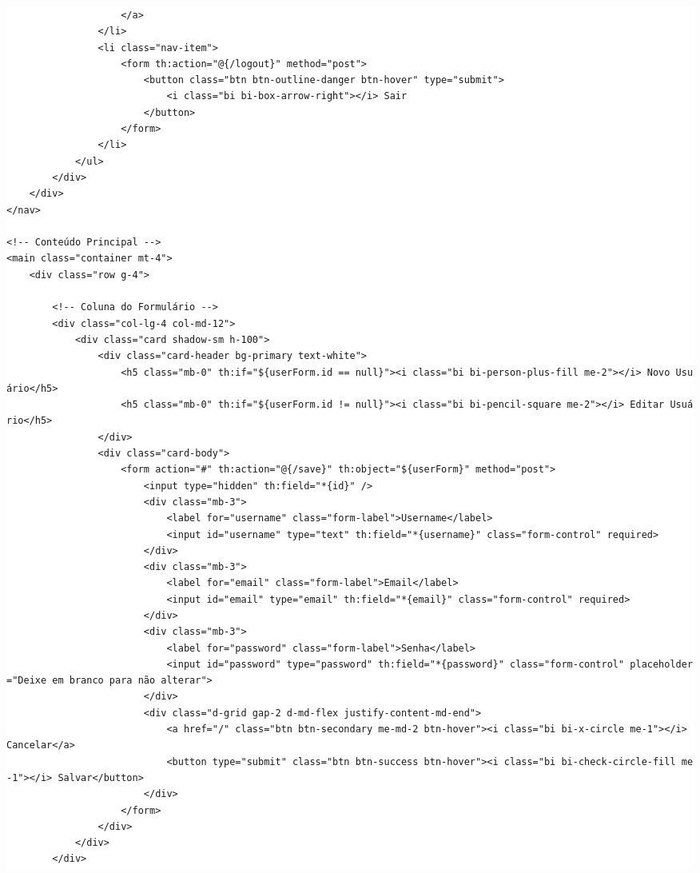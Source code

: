                         </a>
                    </li>
                    <li class="nav-item">
                        <form th:action="@{/logout}" method="post">
                            <button class="btn btn-outline-danger btn-hover" type="submit">
                                <i class="bi bi-box-arrow-right"></i> Sair
                            </button>
                        </form>
                    </li>
                </ul>
            </div>
        </div>
    </nav>

    <!-- Conteúdo Principal -->
    <main class="container mt-4">
        <div class="row g-4">
            
            <!-- Coluna do Formulário -->
            <div class="col-lg-4 col-md-12">
                <div class="card shadow-sm h-100">
                    <div class="card-header bg-primary text-white">
                        <h5 class="mb-0" th:if="${userForm.id == null}"><i class="bi bi-person-plus-fill me-2"></i> Novo Usuário</h5>
                        <h5 class="mb-0" th:if="${userForm.id != null}"><i class="bi bi-pencil-square me-2"></i> Editar Usuário</h5>
                    </div>
                    <div class="card-body">
                        <form action="#" th:action="@{/save}" th:object="${userForm}" method="post">
                            <input type="hidden" th:field="*{id}" />
                            <div class="mb-3">
                                <label for="username" class="form-label">Username</label>
                                <input id="username" type="text" th:field="*{username}" class="form-control" required>
                            </div>
                            <div class="mb-3">
                                <label for="email" class="form-label">Email</label>
                                <input id="email" type="email" th:field="*{email}" class="form-control" required>
                            </div>
                            <div class="mb-3">
                                <label for="password" class="form-label">Senha</label>
                                <input id="password" type="password" th:field="*{password}" class="form-control" placeholder="Deixe em branco para não alterar">
                            </div>
                            <div class="d-grid gap-2 d-md-flex justify-content-md-end">
                                <a href="/" class="btn btn-secondary me-md-2 btn-hover"><i class="bi bi-x-circle me-1"></i> Cancelar</a>
                                <button type="submit" class="btn btn-success btn-hover"><i class="bi bi-check-circle-fill me-1"></i> Salvar</button>
                            </div>
                        </form>
                    </div>
                </div>
            </div>
